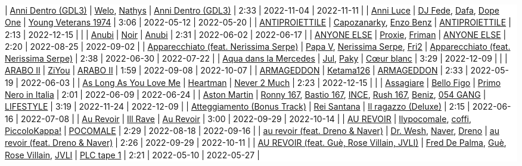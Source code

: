 | [Anni Dentro \(GDL3\)](https://open.spotify.com/track/3MWDXoIkpjHSZa0J9vQttm) | [Welo](https://open.spotify.com/artist/0dzIqD49huTggBCvkduz72), [Nathys](https://open.spotify.com/artist/4WEY1EtpUsTc7DkeqABuxf) | [Anni Dentro \(GDL3\)](https://open.spotify.com/album/5JxTAVAuuetfA0CRZMFBS1) | 2:33 | 2022-11-04 | 2022-11-11 |
| [Anni Luce](https://open.spotify.com/track/3AouWRg7Ur50FqeJl9Kx2z) | [DJ Fede](https://open.spotify.com/artist/7Jvp6QTJqEQqdRXP389Pm8), [Dafa](https://open.spotify.com/artist/23xdPmYS80aHcswLkOTTfs), [Dope One](https://open.spotify.com/artist/3hkuxweLT2NqX7opoaRyKB) | [Young Veterans 1974](https://open.spotify.com/album/5Z0VqAJD6WqjgZw0xfdYzu) | 3:06 | 2022-05-12 | 2022-05-20 |
| [ANTIPROIETTILE](https://open.spotify.com/track/4SitMb6MMZVkyLQo8MxuTL) | [Capozanarky](https://open.spotify.com/artist/4L2hq3OboU70UVsqOrU6qt), [Enzo Benz](https://open.spotify.com/artist/6JKLzRBKTJYf1Wko3cNr7P) | [ANTIPROIETTILE](https://open.spotify.com/album/2pREM66sS1IvUswiqSSYBq) | 2:13 | 2022-12-15 |  |
| [Anubi](https://open.spotify.com/track/1G853UAPpi4aoZswqJHc66) | [Noir](https://open.spotify.com/artist/0pK0MD94EYDfDeod8ZHY7t) | [Anubi](https://open.spotify.com/album/3uDm2s3ZjzZzhPB4bAKq1c) | 2:31 | 2022-06-02 | 2022-06-17 |
| [ANYONE ELSE](https://open.spotify.com/track/7ejBS0CR4Qnk7mIIAbI0qg) | [Proxie](https://open.spotify.com/artist/48rkt825twsPOm4ETFKGVp), [Friman](https://open.spotify.com/artist/1fiZijV9uuS7ZZmxnAbjEQ) | [ANYONE ELSE](https://open.spotify.com/album/3DMCIcmoDeYeQxDe6DPIcH) | 2:20 | 2022-08-25 | 2022-09-02 |
| [Apparecchiato \(feat\. Nerissima Serpe\)](https://open.spotify.com/track/64phbsUhT5naqkPA3L0vXz) | [Papa V](https://open.spotify.com/artist/0vAALEhfbmllIOX1t7k5KU), [Nerissima Serpe](https://open.spotify.com/artist/08ppjXEpROUgrG1X0DEquB), [Fri2](https://open.spotify.com/artist/4oLRpvu0D5poM84DoKU64v) | [Apparecchiato \(feat\. Nerissima Serpe\)](https://open.spotify.com/album/5dSZpDWUqAEZUGTjWpJEgv) | 2:38 | 2022-06-30 | 2022-07-22 |
| [Aqua dans la Mercedes](https://open.spotify.com/track/5SK1G2SAbNA7alM7gWbVdr) | [Jul](https://open.spotify.com/artist/3IW7ScrzXmPvZhB27hmfgy), [Paky](https://open.spotify.com/artist/1KQJOTeIMbixtnSWY4sYs2) | [Cœur blanc](https://open.spotify.com/album/5IGzOCeKvbUR4q31ZkNz8k) | 3:29 | 2022-12-09 |  |
| [ARABO II](https://open.spotify.com/track/7L0tQzr8bmHwgD06Va8OP8) | [ZiYou](https://open.spotify.com/artist/6RdaSvAxIod8j6aBm7cF4U) | [ARABO II](https://open.spotify.com/album/34D1MyNHzgH3k4WUNC89y4) | 1:59 | 2022-09-08 | 2022-10-07 |
| [ARMAGEDDON](https://open.spotify.com/track/3hCEneoWEdtkYfiWPgbhzr) | [Ketama126](https://open.spotify.com/artist/0pSx3asj3usz5PRt8COo0E) | [ARMAGEDDON](https://open.spotify.com/album/0cTvIkr8DgCyEFRYfzHfyd) | 2:33 | 2022-05-19 | 2022-06-03 |
| [As Long As You Love Me](https://open.spotify.com/track/00QIeW8X78Q8Mse4bfXyFS) | [Heartman](https://open.spotify.com/artist/7lfWprbkwMtTCuOoKGoYNt) | [Never 2 Much](https://open.spotify.com/album/5KtTtevPCL0OjmB2OXsy2h) | 2:23 | 2022-12-15 |  |
| [Assagiare](https://open.spotify.com/track/5tXkJqcEdCaHRrzpMLAFlT) | [Bello Figo](https://open.spotify.com/artist/59rqdbDiB9oXuZggah1syh) | [Primo Nero in Italia](https://open.spotify.com/album/2FAfKpNjS2N6oGLMMy769v) | 2:01 | 2022-06-09 | 2022-06-24 |
| [Aston Martin](https://open.spotify.com/track/1WBF05Yk9t7LsvP2sFwtBx) | [Ronny 167](https://open.spotify.com/artist/6W4RbYcnJGkxxmoNBLxlb8), [Bastio 167](https://open.spotify.com/artist/5uuduZBPBsE0775rwu2IWa), [INCE](https://open.spotify.com/artist/06hLqaGYqDyCF8ZjaAyEaw), [Rush 167](https://open.spotify.com/artist/7j4xqn8rHzenyZrfbOLMbP), [Beniz](https://open.spotify.com/artist/1lyGkvW6FHmenE5FjjqL3F), [054 GANG](https://open.spotify.com/artist/10Ue3D5MtwMfazIcZ3gEGP) | [LIFESTYLE](https://open.spotify.com/album/3kq2QDSm6PGfTrQFY9dWfM) | 3:19 | 2022-11-24 | 2022-12-09 |
| [Atteggiamento \(Bonus Track\)](https://open.spotify.com/track/0XlTMea3unL7XPuVpQa1mE) | [Rei Santana](https://open.spotify.com/artist/1wQKdfPI4TSxeYFMNpgbGq) | [Il ragazzo \(Deluxe\)](https://open.spotify.com/album/5BNaYbR9umqE4r0qrIV6iC) | 2:15 | 2022-06-16 | 2022-07-08 |
| [Au Revoir](https://open.spotify.com/track/7MRPdHJcuQfL33wgwGCklh) | [Ill Rave](https://open.spotify.com/artist/2UED7orH77Ei8kwVG4TNAJ) | [Au Revoir](https://open.spotify.com/album/7KhVYPt1w0uBBkI3ss6WS6) | 3:00 | 2022-09-29 | 2022-10-14 |
| [AU REVOIR](https://open.spotify.com/track/5saimMS1xQ1K6pMKnwWAjp) | [Ilypocomale](https://open.spotify.com/artist/6Gxu96uCNDRK67SqWA7KIj), [coffi](https://open.spotify.com/artist/6jLdUX0GBA4b413D9PVhnP), [PiccoloKappa!](https://open.spotify.com/artist/5mhLgRTZcKZr29mC8aau2Q) | [POCOMALE](https://open.spotify.com/album/3Zo5EsJGkSlbrxSRcQXFD6) | 2:29 | 2022-08-18 | 2022-09-16 |
| [au revoir \(feat\. Dreno & Naver\)](https://open.spotify.com/track/5R6CBDrtdq73zYmSs3BgTR) | [Dr\. Wesh](https://open.spotify.com/artist/5qTA5yhqkIYIwFNwdCLFP0), [Naver](https://open.spotify.com/artist/5uAeyLL0e4StdJe6JvhLep), [Dreno](https://open.spotify.com/artist/2fUb7chMl4K5DQ3NwX2GgW) | [au revoir \(feat\. Dreno & Naver\)](https://open.spotify.com/album/1StOOfB2TRMIYzHQaq6kNU) | 2:26 | 2022-09-29 | 2022-10-11 |
| [AU REVOIR \(feat\. Guè, Rose Villain, JVLI\)](https://open.spotify.com/track/05vUar73P3iMZUr40QLJWT) | [Fred De Palma](https://open.spotify.com/artist/0QrUbsrL5imqntAfDl8i7q), [Guè](https://open.spotify.com/artist/7F2utINZ6tSokSiZTQBE27), [Rose Villain](https://open.spotify.com/artist/2aya6KuqjXEhHBqYKsTPLs), [JVLI](https://open.spotify.com/artist/4rj3KWaLAnuxgtMMkypZhf) | [PLC tape 1](https://open.spotify.com/album/7qKyuiyO2IC2gcp2R2VzrF) | 2:21 | 2022-05-10 | 2022-05-27 |